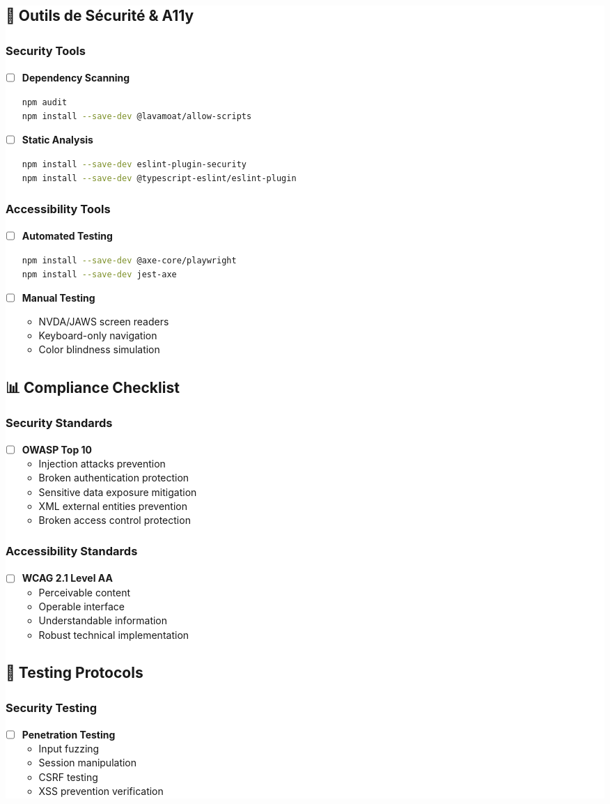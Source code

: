 ## 🔧 Outils de Sécurité & A11y

### Security Tools
- [ ] **Dependency Scanning**
  ```bash
  npm audit
  npm install --save-dev @lavamoat/allow-scripts
  ```

- [ ] **Static Analysis**
  ```bash
  npm install --save-dev eslint-plugin-security
  npm install --save-dev @typescript-eslint/eslint-plugin
  ```

### Accessibility Tools
- [ ] **Automated Testing**
  ```bash
  npm install --save-dev @axe-core/playwright
  npm install --save-dev jest-axe
  ```

- [ ] **Manual Testing**
  - NVDA/JAWS screen readers
  - Keyboard-only navigation
  - Color blindness simulation

## 📊 Compliance Checklist

### Security Standards
- [ ] **OWASP Top 10**
  - Injection attacks prevention
  - Broken authentication protection
  - Sensitive data exposure mitigation
  - XML external entities prevention
  - Broken access control protection

### Accessibility Standards
- [ ] **WCAG 2.1 Level AA**
  - Perceivable content
  - Operable interface
  - Understandable information
  - Robust technical implementation

## 🧪 Testing Protocols

### Security Testing
- [ ] **Penetration Testing**
  - Input fuzzing
  - Session manipulation
  - CSRF testing
  - XSS prevention verification
